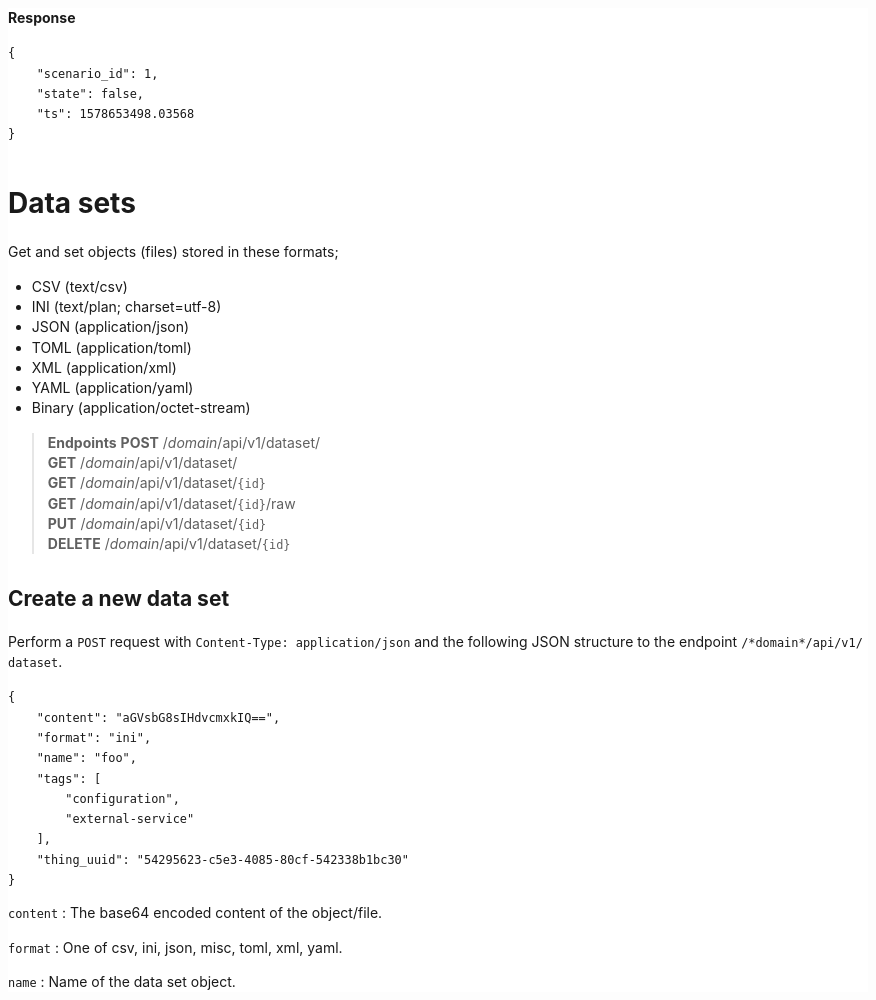 **Response**

``` {.json}
{
    "scenario_id": 1,
    "state": false,
    "ts": 1578653498.03568
}
```

Data sets
=========

Get and set objects (files) stored in these formats;

-   CSV (text/csv)
-   INI (text/plan; charset=utf-8)
-   JSON (application/json)
-   TOML (application/toml)
-   XML (application/xml)
-   YAML (application/yaml)
-   Binary (application/octet-stream)

> **Endpoints** **POST** /*domain*/api/v1/dataset/\
> **GET** /*domain*/api/v1/dataset/\
> **GET** /*domain*/api/v1/dataset/`{id}`\
> **GET** /*domain*/api/v1/dataset/`{id}`/raw\
> **PUT** /*domain*/api/v1/dataset/`{id}`\
> **DELETE** /*domain*/api/v1/dataset/`{id}`

Create a new data set
---------------------

Perform a `POST` request with `Content-Type: application/json` and the
following JSON structure to the endpoint `/*domain*/api/v1/dataset`.

``` {.json}
{
    "content": "aGVsbG8sIHdvcmxkIQ==",
    "format": "ini",
    "name": "foo",
    "tags": [
        "configuration",
        "external-service"
    ],
    "thing_uuid": "54295623-c5e3-4085-80cf-542338b1bc30"
}
```

`content`
:   The base64 encoded content of the object/file.

`format`
:   One of csv, ini, json, misc, toml, xml, yaml.

`name`
:   Name of the data set object.
